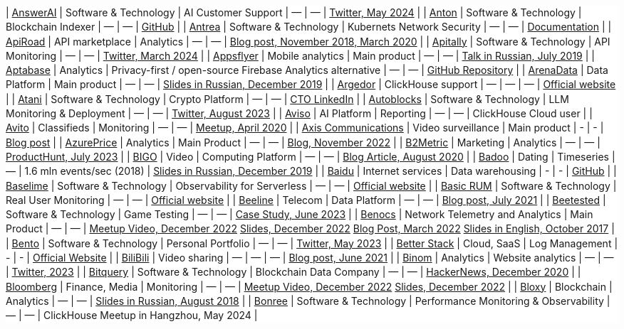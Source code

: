 | [AnswerAI](https://www.answerai.co.uk/) | Software & Technology | AI Customer Support | — | — | [Twitter, May 2024](https://twitter.com/TomAnswerAi/status/1791062219678998880) |
| [Anton](https://anton.tools/) | Software & Technology | Blockchain Indexer | — | — | [GitHub](https://github.com/tonindexer/anton) |
| [Antrea](https://antrea.io/) | Software & Technology | Kubernets Network Security | — | — | [Documentation](https://antrea.io/docs/main/docs/network-flow-visibility/) |
| [ApiRoad](https://apiroad.net/) | API marketplace | Analytics | — | — | [Blog post, November 2018, March 2020](https://pixeljets.com/blog/clickhouse-vs-elasticsearch/) |
| [Apitally](https://apitally.io/) | Software & Technology | API Monitoring | — | — | [Twitter, March 2024](https://twitter.com/simongurcke/status/1766005582971170926) |
| [Appsflyer](https://www.appsflyer.com) | Mobile analytics | Main product | — | — | [Talk in Russian, July 2019](https://www.youtube.com/watch?v=M3wbRlcpBbY) |
| [Aptabase](https://aptabase.com/) | Analytics | Privacy-first / open-source Firebase Analytics alternative | — | — | [GitHub Repository](https://github.com/aptabase/aptabase/tree/main/etc/clickhouse) |
| [ArenaData](https://arenadata.tech/) | Data Platform | Main product | — | — | [Slides in Russian, December 2019](https://github.com/ClickHouse/clickhouse-presentations/blob/master/meetup38/indexes.pdf) |
| [Argedor](https://www.argedor.com/en/clickhouse/) | ClickHouse support | — | — | — | [Official website](https://www.argedor.com/en/clickhouse/) |
| [Atani](https://atani.com/en/) | Software & Technology | Crypto Platform | — | — | [CTO LinkedIn](https://www.linkedin.com/in/fbadiola/) |
| [Autoblocks](https://autoblocks.ai) | Software & Technology | LLM Monitoring & Deployment | — | — | [Twitter, August 2023](https://twitter.com/nolte_adam/status/1690722237953794048) |
| [Aviso](https://www.aviso.com/) | AI Platform | Reporting | — | — | ClickHouse Cloud user |
| [Avito](https://avito.ru/) | Classifieds | Monitoring | — | — | [Meetup, April 2020](https://www.youtube.com/watch?v=n1tm4j4W8ZQ) |
| [Axis Communications](https://www.axis.com/en-ca) | Video surveillance | Main product | - | - | [Blog post](https://engineeringat.axis.com/schema-changes-clickhouse/) |
| [AzurePrice](https://azureprice.net/) | Analytics | Main Product | — | — | [Blog, November 2022](https://blog.devgenius.io/how-i-migrate-to-clickhouse-and-speedup-my-backend-7x-and-decrease-cost-by-6x-part-1-2553251a9059) |
| [B2Metric](https://b2metric.com/) | Marketing | Analytics | — | — | [ProductHunt, July 2023](https://www.producthunt.com/posts/b2metric-decision-intelligence?bc=1) |
| [BIGO](https://www.bigo.sg/) | Video | Computing Platform | — | — | [Blog Article, August 2020](https://www.programmersought.com/article/44544895251/) |
| [Badoo](https://badoo.com) | Dating | Timeseries | — | 1.6 mln events/sec (2018) | [Slides in Russian, December 2019](https://presentations.clickhouse.com/meetup38/forecast.pdf) |
| [Baidu](https://www.baidu.com/) | Internet services | Data warehousing | - | - | [GitHub](https://github.com/ClickHouse/ClickHouse/pull/60361) |
| [Baselime](https://baselime.io/) | Software & Technology | Observability for Serverless | — | — | [Official website](https://baselime.io/) |
| [Basic RUM](https://www.basicrum.com/) | Software & Technology | Real User Monitoring | — | — | [Official website](https://www.basicrum.com/) |
| [Beeline](https://beeline.ru/) | Telecom | Data Platform | — | — | [Blog post, July 2021](https://habr.com/en/company/beeline/blog/567508/) |
| [Beetested](https://www.beetested.com/) | Software & Technology | Game Testing | — | — | [Case Study, June 2023](https://double.cloud/resources/case-studies/beetested-analyze-millions-of-gamers-emotions-with-doublecloud/) |
| [Benocs](https://www.benocs.com/) | Network Telemetry and Analytics | Main Product | — | — | [Meetup Video, December 2022](https://www.youtube.com/watch?v=48pAVShkeCY&list=PL0Z2YDlm0b3iNDUzpY1S3L_iV4nARda_U&index=12) [Slides, December 2022](https://github.com/ClickHouse/clickhouse-presentations/blob/master/meetup66/Self%20repairing%20processing%20using%20ClickHouse.pdf) [Blog Post, March 2022](https://clickhouse.com/blog/-indexing-for-data-streams-benocs-telco/) [Slides in English, October 2017](https://github.com/ClickHouse/clickhouse-presentations/blob/master/meetup9/lpm.pdf) |
| [Bento](https://bento.me/en/home) | Software & Technology | Personal Portfolio | — | — | [Twitter, May 2023](https://twitter.com/gubmee/status/1653405962542219264) |
| [Better Stack](https://betterstack.com/) | Cloud, SaaS | Log Management | - | - | [Official Website](https://betterstack.com/logtail) |
| [BiliBili](https://www.bilibili.com/) | Video sharing | — | — | — | [Blog post, June 2021](https://chowdera.com/2021/06/20210622012241476b.html) |
| [Binom](https://binom.org/) | Analytics | Website analytics | — | — | [Twitter, 2023](https://twitter.com/BinomTracker/status/1722948130948206940) |
| [Bitquery](https://bitquery.io/) | Software & Technology | Blockchain Data Company | — | — | [HackerNews, December 2020](https://bitquery.io/blog/blockchain-intelligence-system) |
| [Bloomberg](https://www.bloomberg.com/) | Finance, Media | Monitoring | — | — | [Meetup Video, December 2022](https://www.youtube.com/watch?v=HmJTIrGyVls&list=PL0Z2YDlm0b3iNDUzpY1S3L_iV4nARda_U&index=9) [Slides, December 2022](https://github.com/ClickHouse/clickhouse-presentations/blob/master/meetup67/ClickHouse%20for%20Financial%20Analytics%20-%20Bloomberg.pdf) |
| [Bloxy](https://bloxy.info) | Blockchain | Analytics | — | — | [Slides in Russian, August 2018](https://github.com/ClickHouse/clickhouse-presentations/blob/master/meetup17/4_bloxy.pptx) |
| [Bonree](https://www.bonree.com/) | Software & Technology | Performance Monitoring & Observability | — | — | ClickHouse Meetup in Hangzhou, May 2024 |